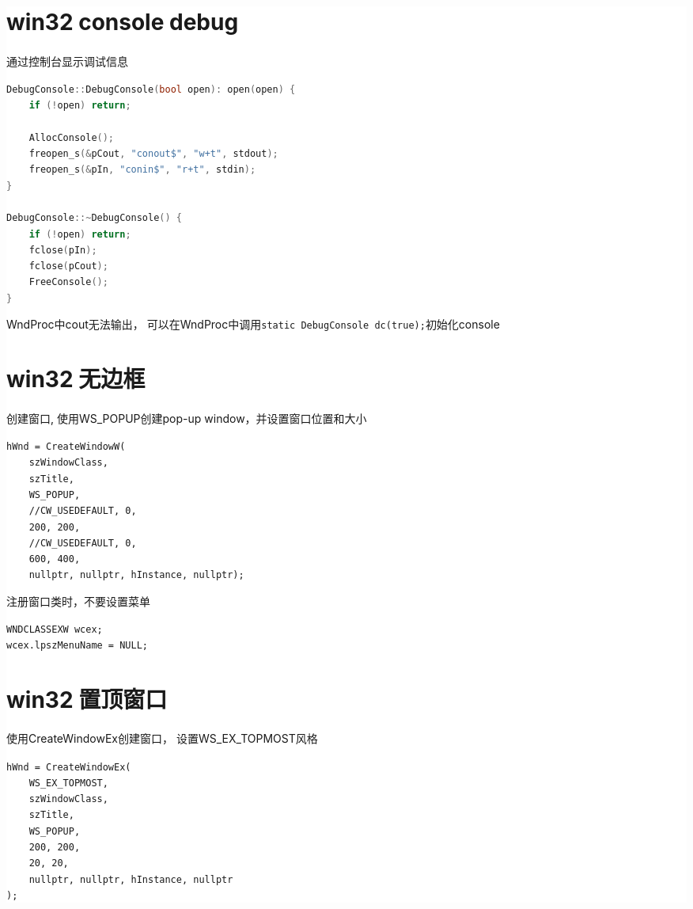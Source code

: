 
# win32 console debug

通过控制台显示调试信息
```c++
DebugConsole::DebugConsole(bool open): open(open) {
	if (!open) return;

	AllocConsole();
	freopen_s(&pCout, "conout$", "w+t", stdout); 
	freopen_s(&pIn, "conin$", "r+t", stdin);
}

DebugConsole::~DebugConsole() {
	if (!open) return;
	fclose(pIn);
	fclose(pCout);
	FreeConsole();
}
```

WndProc中cout无法输出， 可以在WndProc中调用`static DebugConsole dc(true);`初始化console


# win32 无边框 

创建窗口, 使用WS_POPUP创建pop-up window，并设置窗口位置和大小
```
hWnd = CreateWindowW(
	szWindowClass, 
	szTitle, 
	WS_POPUP,
	//CW_USEDEFAULT, 0, 
	200, 200,
	//CW_USEDEFAULT, 0, 
	600, 400,
	nullptr, nullptr, hInstance, nullptr);
```

注册窗口类时，不要设置菜单
```
WNDCLASSEXW wcex;
wcex.lpszMenuName = NULL;
```

# win32 置顶窗口
使用CreateWindowEx创建窗口， 设置WS_EX_TOPMOST风格
```
hWnd = CreateWindowEx(
	WS_EX_TOPMOST,
	szWindowClass,
	szTitle,
	WS_POPUP,
	200, 200,
	20, 20,
	nullptr, nullptr, hInstance, nullptr
);
```
